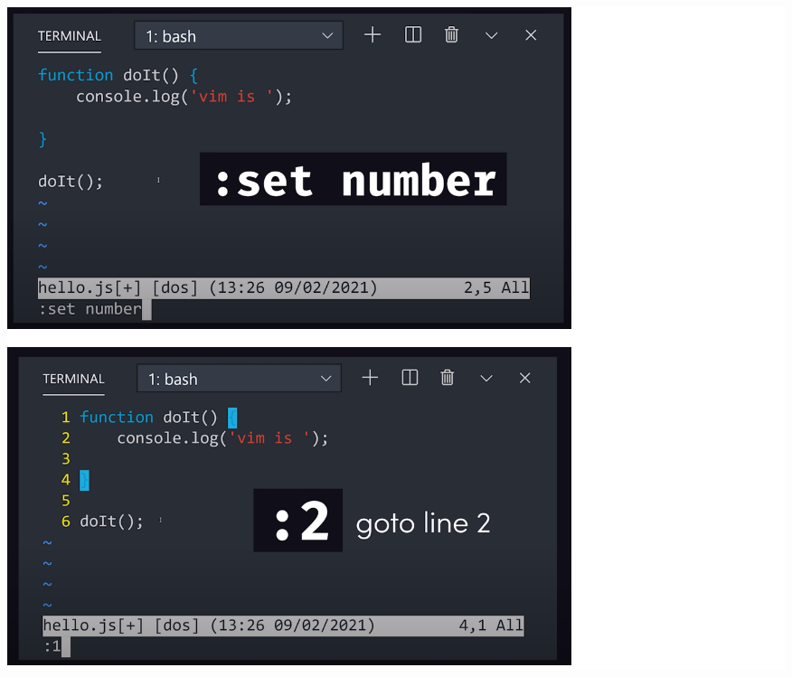 <img src="./media/image53.png" style="width:6.5in;height:3.71319in"
alt="A screenshot of a computer Description automatically generated" />

<img src="./media/image54.png" style="width:6.5in;height:3.66597in"
alt="A screenshot of a computer Description automatically generated" />
